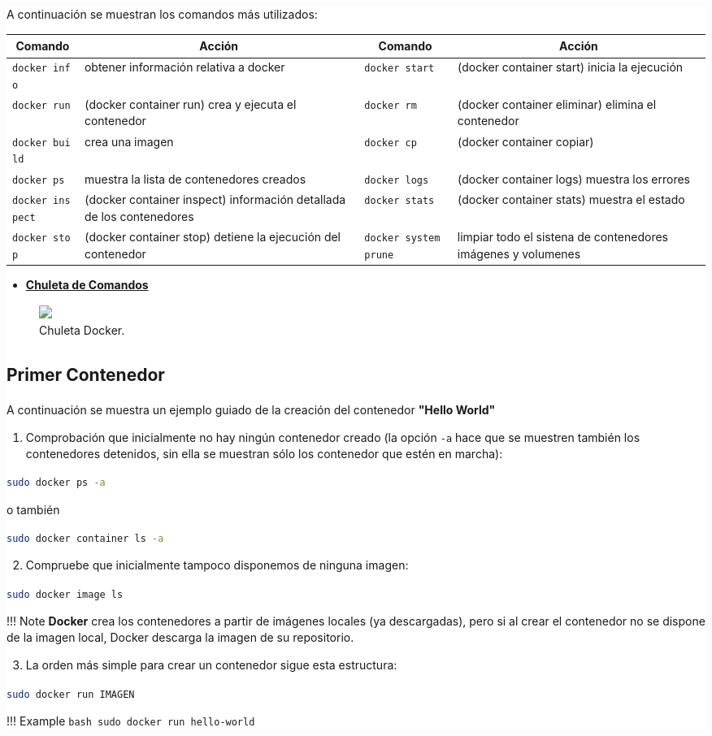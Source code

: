 A continuación se muestran los comandos más utilizados:

| Comando      | Acción                               | Comando      | Acción                                  |
| ------------ | ------------------------------------ | ------------ | --------------------------------------- |
|`docker info`| obtener información relativa a docker | `docker start`| (docker container start) inicia la ejecución|
|`docker run`| (docker container run) crea y ejecuta el contenedor|`docker rm` |(docker container eliminar) elimina el contenedor|
|`docker build`| crea una imagen|`docker cp` |(docker container copiar)|
|`docker ps` |muestra la lista de contenedores creados|`docker logs` |(docker container logs) muestra los errores|
|`docker inspect` |(docker container inspect) información detallada de los contenedores|`docker stats` |(docker container stats) muestra el estado|
|`docker stop`| (docker container stop) detiene la ejecución del contenedor|`docker system prune`|limpiar todo el sistena de contenedores imágenes y volumenes|

* **[Chuleta de Comandos](https://github.com/sergarb1/CursoIntroduccionADocker/raw/main/FuentesCurso/Docker%20CheatSheet%20COMPLETA.pdf)**

<figure>
    <img src="imagenes/01/ChuletaComandos.png"/>
    <figcaption>Chuleta Docker.</figcaption>
</figure>

## Primer Contenedor

A continuación se muestra un ejemplo guiado de la creación del contenedor **"Hello World"**

1. Comprobación que inicialmente no hay ningún contenedor creado (la opción `-a` hace que se muestren también los contenedores detenidos, sin ella se muestran sólo los contenedor que estén en marcha):

``` bash
sudo docker ps -a
```
o también

``` bash
sudo docker container ls -a
```

2. Compruebe que inicialmente tampoco disponemos de ninguna imagen:

``` bash
sudo docker image ls
```

!!! Note
    **Docker** crea los contenedores a partir de imágenes locales (ya descargadas), pero si al crear el contenedor no se dispone de la imagen local, Docker descarga la imagen de su repositorio.

3. La orden más simple para crear un contenedor sigue esta estructura:

``` bash
sudo docker run IMAGEN
```

!!! Example
    ``` bash
    sudo docker run hello-world
    ```
